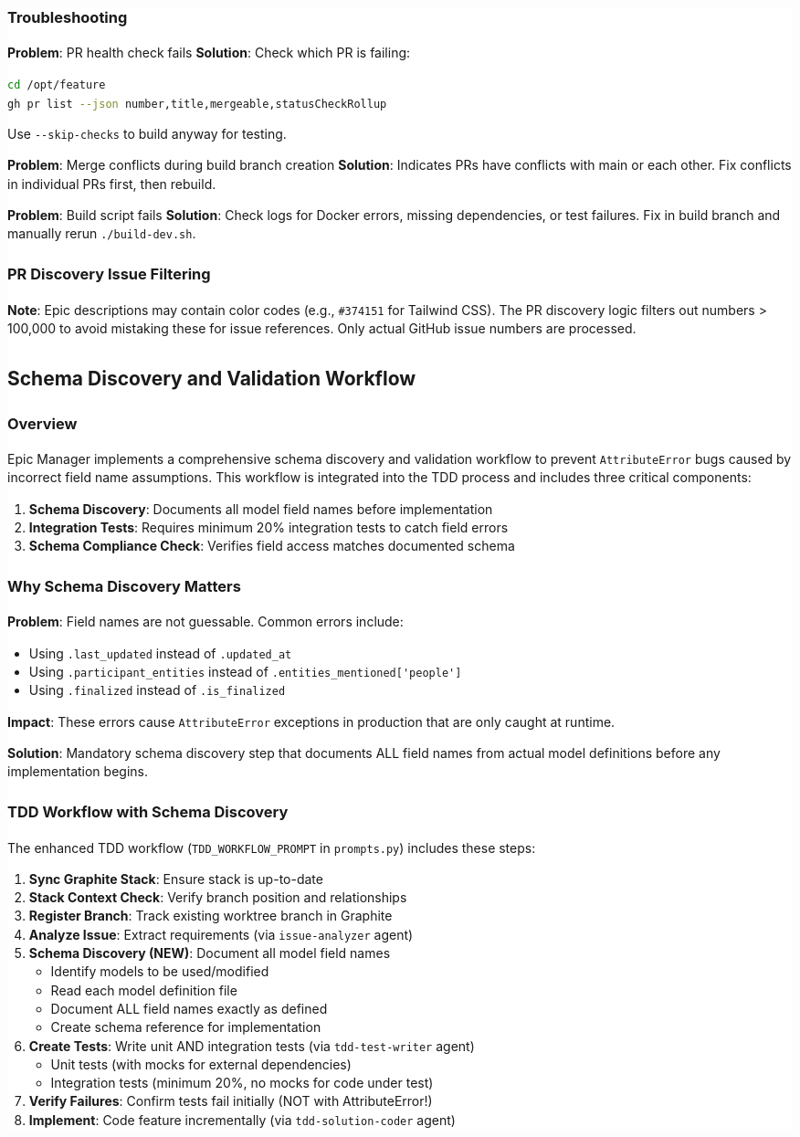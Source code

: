 ### Troubleshooting

**Problem**: PR health check fails
**Solution**: Check which PR is failing:
```bash
cd /opt/feature
gh pr list --json number,title,mergeable,statusCheckRollup
```
Use `--skip-checks` to build anyway for testing.

**Problem**: Merge conflicts during build branch creation
**Solution**: Indicates PRs have conflicts with main or each other. Fix conflicts in individual PRs first, then rebuild.

**Problem**: Build script fails
**Solution**: Check logs for Docker errors, missing dependencies, or test failures. Fix in build branch and manually rerun `./build-dev.sh`.

### PR Discovery Issue Filtering

**Note**: Epic descriptions may contain color codes (e.g., `#374151` for Tailwind CSS). The PR discovery logic filters out numbers > 100,000 to avoid mistaking these for issue references. Only actual GitHub issue numbers are processed.

## Schema Discovery and Validation Workflow

### Overview

Epic Manager implements a comprehensive schema discovery and validation workflow to prevent `AttributeError` bugs caused by incorrect field name assumptions. This workflow is integrated into the TDD process and includes three critical components:

1. **Schema Discovery**: Documents all model field names before implementation
2. **Integration Tests**: Requires minimum 20% integration tests to catch field errors
3. **Schema Compliance Check**: Verifies field access matches documented schema

### Why Schema Discovery Matters

**Problem**: Field names are not guessable. Common errors include:
- Using `.last_updated` instead of `.updated_at`
- Using `.participant_entities` instead of `.entities_mentioned['people']`
- Using `.finalized` instead of `.is_finalized`

**Impact**: These errors cause `AttributeError` exceptions in production that are only caught at runtime.

**Solution**: Mandatory schema discovery step that documents ALL field names from actual model definitions before any implementation begins.

### TDD Workflow with Schema Discovery

The enhanced TDD workflow (`TDD_WORKFLOW_PROMPT` in `prompts.py`) includes these steps:

1. **Sync Graphite Stack**: Ensure stack is up-to-date
2. **Stack Context Check**: Verify branch position and relationships
3. **Register Branch**: Track existing worktree branch in Graphite
4. **Analyze Issue**: Extract requirements (via `issue-analyzer` agent)
5. **Schema Discovery (NEW)**: Document all model field names
   - Identify models to be used/modified
   - Read each model definition file
   - Document ALL field names exactly as defined
   - Create schema reference for implementation
6. **Create Tests**: Write unit AND integration tests (via `tdd-test-writer` agent)
   - Unit tests (with mocks for external dependencies)
   - Integration tests (minimum 20%, no mocks for code under test)
7. **Verify Failures**: Confirm tests fail initially (NOT with AttributeError!)
8. **Implement**: Code feature incrementally (via `tdd-solution-coder` agent)